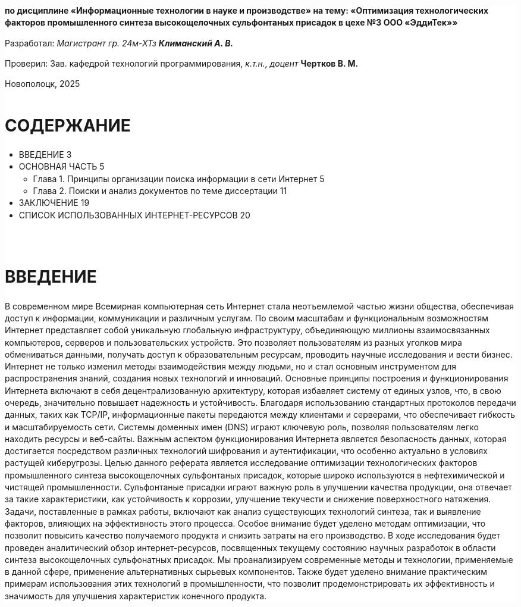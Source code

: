 **по дисциплине «Информационные технологии в науке и производстве»
на тему: «Оптимизация технологических факторов промышленного синтеза высокощелочных сульфонтаных присадок в цехе №3 ООО «ЭддиТек»»**



Разработал:
	*Магистрант гр. 24м-ХТз* 
	***Климанский А. В.***

Проверил:	Зав. кафедрой технологий программирования, 
*к.т.н., доцент* 
**Чертков В. М.**
	

	


Новополоцк, 2025

# СОДЕРЖАНИЕ

 - ВВЕДЕНИЕ	3 
 - ОСНОВНАЯ ЧАСТЬ	5 
	 - Глава 1. Принципы организации поиска информации в сети Интернет	5
    - Глава 2. Поиски и анализ документов по теме диссертации	11
 - ЗАКЛЮЧЕНИЕ	19 
 - СПИСОК ИСПОЛЬЗОВАННЫХ ИНТЕРНЕТ-РЕСУРСОВ	20

 

# ВВЕДЕНИЕ

В современном мире Всемирная компьютерная сеть Интернет стала неотъемлемой частью жизни общества, обеспечивая доступ к информации, коммуникации и различным услугам. По своим масштабам и функциональным возможностям Интернет представляет собой уникальную глобальную инфраструктуру, объединяющую миллионы взаимосвязанных компьютеров, серверов и пользовательских устройств. Это позволяет пользователям из разных уголков мира обмениваться данными, получать доступ к образовательным ресурсам, проводить научные исследования и вести бизнес. Интернет не только изменил методы взаимодействия между людьми, но и стал основным инструментом для распространения знаний, создания новых технологий и инноваций.
Основные принципы построения и функционирования Интернета включают в себя децентрализованную архитектуру, которая избавляет систему от единых узлов, что, в свою очередь, значительно повышает надежность и устойчивость. Благодаря использованию стандартных протоколов передачи данных, таких как TCP/IP, информационные пакеты передаются между клиентами и серверами, что обеспечивает гибкость и масштабируемость сети. Системы доменных имен (DNS) играют ключевую роль, позволяя пользователям легко находить ресурсы и веб-сайты. Важным аспектом функционирования Интернета является безопасность данных, которая достигается посредством различных технологий шифрования и аутентификации, что особенно актуально в условиях растущей киберугрозы. 
Целью данного реферата является исследование оптимизации технологических факторов промышленного синтеза высокощелочных сульфонтаных присадок, которые широко используются в нефтехимической и чистящей промышленности. Сульфонтаные присадки играют важную роль в улучшении качества продукции, она отвечает за такие характеристики, как устойчивость к коррозии, улучшение текучести и снижение поверхностного натяжения. Задачи, поставленные в рамках работы, включают как анализ существующих технологий синтеза, так и выявление факторов, влияющих на эффективность этого процесса. Особое внимание будет уделено методам оптимизации, что позволит повысить качество получаемого продукта и снизить затраты на его производство. 
В ходе исследования будет проведен аналитический обзор интернет-ресурсов, посвященных текущему состоянию научных разработок в области синтеза высокощелочных сульфонатных присадок. Мы проанализируем современные методы и технологии, применяемые в данной сфере, применение альтернативных сырьевых компонентов. Также будет уделено внимание практическим примерам использования этих технологий в промышленности, что позволит продемонстрировать их эффективность и значимость для улучшения характеристик конечного продукта.